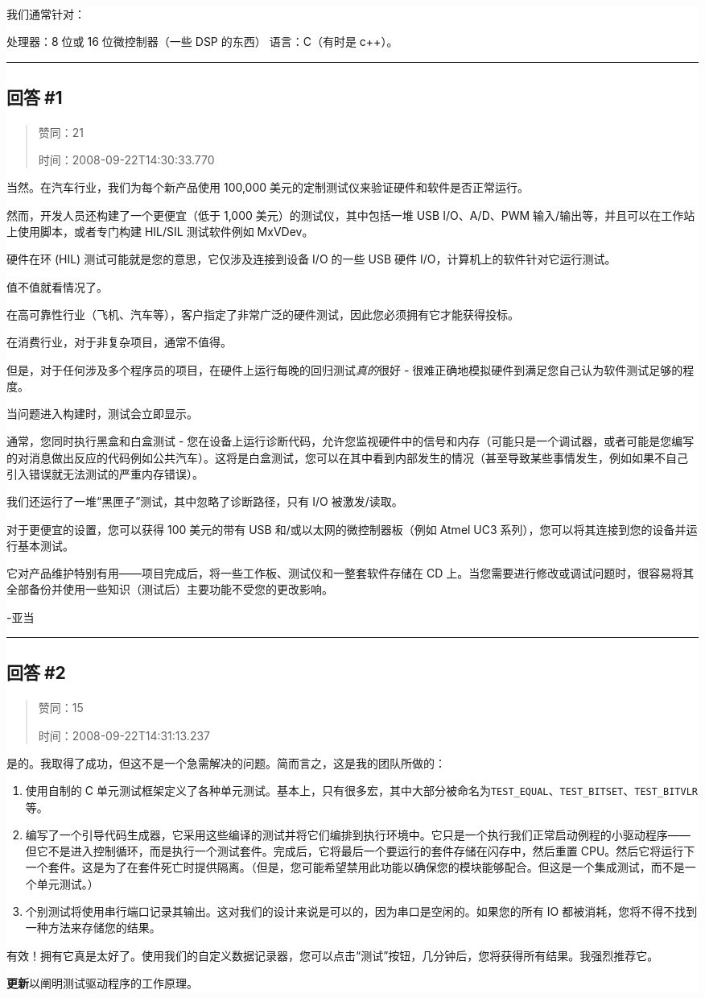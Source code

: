 我们通常针对：

处理器：8 位或 16 位微控制器（一些 DSP 的东西）
语言：C（有时是 c++）。

* * *

## 回答 #1

> 赞同：21
> 
> 时间：2008-09-22T14:30:33.770

当然。在汽车行业，我们为每个新产品使用 100,000 美元的定制测试仪来验证硬件和软件是否正常运行。

然而，开发人员还构建了一个更便宜（低于 1,000 美元）的测试仪，其中包括一堆 USB I/O、A/D、PWM 输入/输出等，并且可以在工作站上使用脚本，或者专门构建 HIL/SIL 测试软件例如 MxVDev。

硬件在环 (HIL) 测试可能就是您的意思，它仅涉及连接到设备 I/O 的一些 USB 硬件 I/O，计算机上的软件针对它运行测试。

值不值就看情况了。

在高可靠性行业（飞机、汽车等），客户指定了非常广泛的硬件测试，因此您必须拥有它才能获得投标。

在消费行业，对于非复杂项目，通常不值得。

但是，对于任何涉及多个程序员的项目，在硬件上运行每晚的回归测试*真的*很好 - 很难正确地模拟硬件到满足您自己认为软件测试足够的程度。

当问题进入构建时，测试会立即显示。

通常，您同时执行黑盒和白盒测试 - 您在设备上运行诊断代码，允许您监视硬件中的信号和内存（可能只是一个调试器，或者可能是您编写的对消息做出反应的代码例如公共汽车）。这将是白盒测试，您可以在其中看到内部发生的情况（甚至导致某些事情发生，例如如果不自己引入错误就无法测试的严重内存错误）。

我们还运行了一堆“黑匣子”测试，其中忽略了诊断路径，只有 I/O 被激发/读取。

对于更便宜的设置，您可以获得 100 美元的带有 USB 和/或以太网的微控制器板（例如 Atmel UC3 系列），您可以将其连接到您的设备并运行基本测试。

它对产品维护特别有用——项目完成后，将一些工作板、测试仪和一整套软件存储在 CD 上。当您需要进行修改或调试问题时，很容易将其全部备份并使用一些知识（测试后）主要功能不受您的更改影响。

-亚当

* * *

## 回答 #2

> 赞同：15
> 
> 时间：2008-09-22T14:31:13.237

是的。我取得了成功，但这不是一个急需解决的问题。简而言之，这是我的团队所做的：

1.  使用自制的 C 单元测试框架定义了各种单元测试。基本上，只有很多宏，其中大部分被命名为`TEST_EQUAL`、`TEST_BITSET`、`TEST_BITVLR`等。

2.  编写了一个引导代码生成器，它采用这些编译的测试并将它们编排到执行环境中。它只是一个执行我们正常启动例程的小驱动程序——但它不是进入控制循环，而是执行一个测试套件。完成后，它将最后一个要运行的套件存储在闪存中，然后重置 CPU。然后它将运行下一个套件。这是为了在套件死亡时提供隔离。（但是，您可能希望禁用此功能以确保您的模块能够配合。但这是一个集成测试，而不是一个单元测试。）

3.  个别测试将使用串行端口记录其输出。这对我们的设计来说是可以的，因为串口是空闲的。如果您的所有 IO 都被消耗，您将不得不找到一种方法来存储您的结果。

有效！拥有它真是太好了。使用我们的自定义数据记录器，您可以点击“测试”按钮，几分钟后，您将获得所有结果。我强烈推荐它。

**更新**以阐明测试驱动程序的工作原理。
